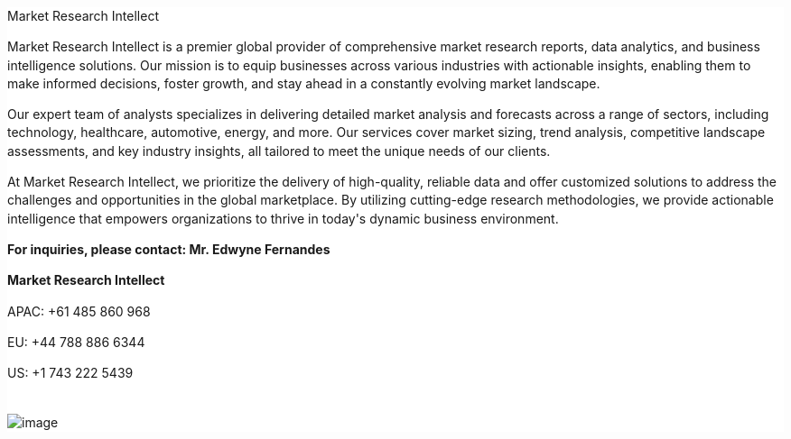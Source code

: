 Market Research Intellect</strong></p><p>Market Research Intellect is a premier global provider of comprehensive market research reports, data analytics, and business intelligence solutions. Our mission is to equip businesses across various industries with actionable insights, enabling them to make informed decisions, foster growth, and stay ahead in a constantly evolving market landscape.</p><p>Our expert team of analysts specializes in delivering detailed market analysis and forecasts across a range of sectors, including technology, healthcare, automotive, energy, and more. Our services cover market sizing, trend analysis, competitive landscape assessments, and key industry insights, all tailored to meet the unique needs of our clients.</p><p>At Market Research Intellect, we prioritize the delivery of high-quality, reliable data and offer customized solutions to address the challenges and opportunities in the global marketplace. By utilizing cutting-edge research methodologies, we provide actionable intelligence that empowers organizations to thrive in today's dynamic business environment.</p><p><strong>For inquiries, please contact: Mr. Edwyne Fernandes</strong></p><p><strong>Market Research Intellect</strong></p><p>APAC: +61 485 860 968</p><p>EU: +44 788 886 6344</p><p>US: +1 743 222 5439</p></div><div class="article-main__content" data-test-id="publishing-text-block">&nbsp;</div>
![image](https://github.com/user-attachments/assets/59f3a1ee-7930-4492-afb4-62ebb2cd6d13)
